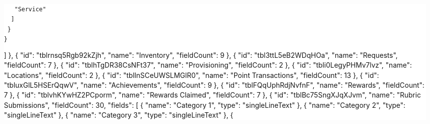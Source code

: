        "Service"
      ]
     }
    }
   ]
  },
  {
   "id": "tblrnsq5Rgb92kZjh",
   "name": "Inventory",
   "fieldCount": 9
  },
  {
   "id": "tbl3ttL5eB2WDqHOa",
   "name": "Requests",
   "fieldCount": 7
  },
  {
   "id": "tblhTgDR38CsNFt37",
   "name": "Provisioning",
   "fieldCount": 2
  },
  {
   "id": "tbli0LegyPHMv7lvz",
   "name": "Locations",
   "fieldCount": 2
  },
  {
   "id": "tbllnSCeUWSLMGlR0",
   "name": "Point Transactions",
   "fieldCount": 13
  },
  {
   "id": "tbluxGlL5HSErQqwV",
   "name": "Achievements",
   "fieldCount": 9
  },
  {
   "id": "tblFQqUphRdjNvfnF",
   "name": "Rewards",
   "fieldCount": 7
  },
  {
   "id": "tblvhKYwHZ2PCporm",
   "name": "Rewards Claimed",
   "fieldCount": 7
  },
  {
   "id": "tblBc75SngXJqXJvm",
   "name": "Rubric Submissions",
   "fieldCount": 30,
   "fields": [
    {
     "name": "Category 1",
     "type": "singleLineText"
    },
    {
     "name": "Category 2",
     "type": "singleLineText"
    },
    {
     "name": "Category 3",
     "type": "singleLineText"
    },
    {